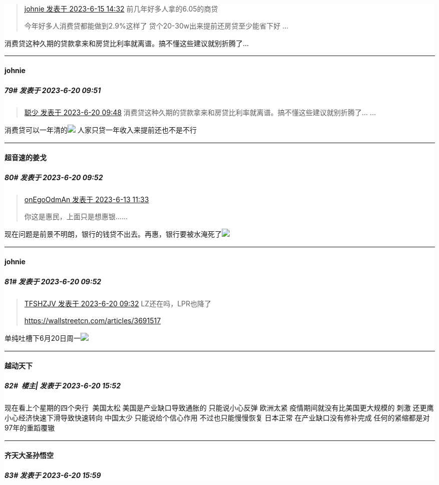 <blockquote><a href="httphttps://bbs.saraba1st.com/2b/forum.php?mod=redirect&amp;goto=findpost&amp;pid=61296093&amp;ptid=2139763" target="_blank">johnie 发表于 2023-6-15 14:32</a>
前几年好多人拿的6.05的商贷

今年好多人消费贷都能做到2.9%这样了 贷个20-30w出来提前还房贷至少能省下好 ...</blockquote>
消费贷这种久期的贷款拿来和房贷比利率就离谱。搞不懂这些建议就别折腾了…

*****

####  johnie  
##### 79#       发表于 2023-6-20 09:51

<blockquote><a href="httphttps://bbs.saraba1st.com/2b/forum.php?mod=redirect&amp;goto=findpost&amp;pid=61352554&amp;ptid=2139763" target="_blank">聪少 发表于 2023-6-20 09:48</a>
消费贷这种久期的贷款拿来和房贷比利率就离谱。搞不懂这些建议就别折腾了… ...</blockquote>
消费贷可以一年清的<img src="https://static.saraba1st.com/image/smiley/face2017/067.png" referrerpolicy="no-referrer"> 人家只贷一年收入来提前还也不是不行

*****

####  超音速的姜戈  
##### 80#       发表于 2023-6-20 09:52

<blockquote><a href="httphttps://bbs.saraba1st.com/2b/forum.php?mod=redirect&amp;goto=findpost&amp;pid=61264061&amp;ptid=2139763" target="_blank">onEgoOdmAn 发表于 2023-6-13 11:33</a>

你这是惠民，上面只是想惠银......</blockquote>
现在问题是前景不明朗，银行的钱贷不出去。再惠，银行要被水淹死了<img src="https://static.saraba1st.com/image/smiley/face2017/067.png" referrerpolicy="no-referrer">

*****

####  johnie  
##### 81#       发表于 2023-6-20 09:52

<blockquote><a href="httphttps://bbs.saraba1st.com/2b/forum.php?mod=redirect&amp;goto=findpost&amp;pid=61352345&amp;ptid=2139763" target="_blank">TFSHZJV 发表于 2023-6-20 09:32</a>
LZ还在吗，LPR也降了

https://wallstreetcn.com/articles/3691517</blockquote>
单纯吐槽下6月20日周一<img src="https://static.saraba1st.com/image/smiley/face2017/067.png" referrerpolicy="no-referrer">


*****

####  越动天下  
##### 82#         楼主| 发表于 2023-6-20 15:52

现在看上个星期的四个央行  美国太松 美国是产业缺口导致通胀的 只能说小心反弹 欧洲太紧 疫情期间就没有比美国更大规模的 刺激 还更鹰 小心经济快速下滑导致快速转向 中国太少 只能说给个信心作用 不过也只能慢慢恢复 日本正常 在产业缺口没有修补完成 任何的紧缩都是对97年的重蹈覆辙


*****

####  齐天大圣孙悟空  
##### 83#       发表于 2023-6-20 15:59
